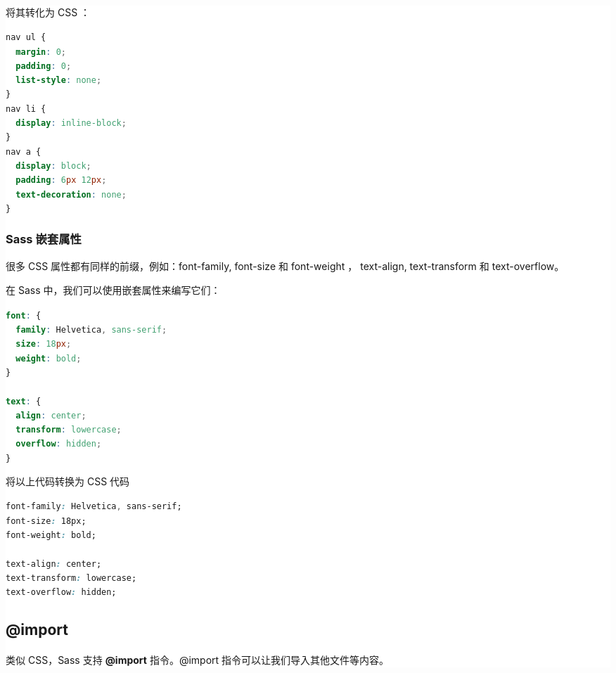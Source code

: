 将其转化为 CSS ：

```CSS
nav ul {
  margin: 0;
  padding: 0;
  list-style: none;
}
nav li {
  display: inline-block;
}
nav a {
  display: block;
  padding: 6px 12px;
  text-decoration: none;
}
```

### Sass 嵌套属性

很多 CSS 属性都有同样的前缀，例如：font-family, font-size 和 font-weight ， text-align, text-transform 和 text-overflow。

在 Sass 中，我们可以使用嵌套属性来编写它们：

```scss
font: {
  family: Helvetica, sans-serif;
  size: 18px;
  weight: bold;
}

text: {
  align: center;
  transform: lowercase;
  overflow: hidden;
}
```

将以上代码转换为 CSS 代码

```css
font-family: Helvetica, sans-serif;
font-size: 18px;
font-weight: bold;

text-align: center;
text-transform: lowercase;
text-overflow: hidden;
```

## @import

类似 CSS，Sass 支持 **@import** 指令。@import 指令可以让我们导入其他文件等内容。
